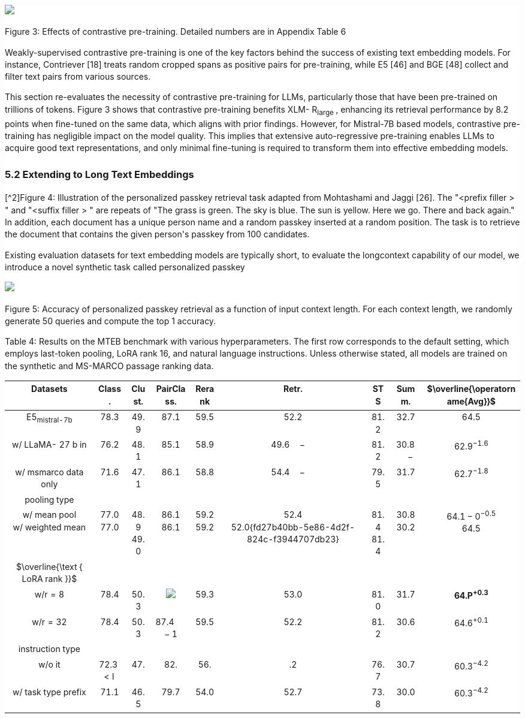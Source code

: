 ![](https://cdn.mathpix.com/cropped/2024_05_26_bc0f63df9aea14819a6cg-07.jpg?height=420&width=1396&top_left_y=912&top_left_x=364)

Figure 3: Effects of contrastive pre-training. Detailed numbers are in Appendix Table 6

Weakly-supervised contrastive pre-training is one of the key factors behind the success of existing text embedding models. For instance, Contriever [18] treats random cropped spans as positive pairs for pre-training, while E5 [46] and BGE [48] collect and filter text pairs from various sources.

This section re-evaluates the necessity of contrastive pre-training for LLMs, particularly those that have been pre-trained on trillions of tokens. Figure 3 shows that contrastive pre-training benefits XLM- $\mathrm{R}_{\text {large }}$, enhancing its retrieval performance by 8.2 points when fine-tuned on the same data, which aligns with prior findings. However, for Mistral-7B based models, contrastive pre-training has negligible impact on the model quality. This implies that extensive auto-regressive pre-training enables LLMs to acquire good text representations, and only minimal fine-tuning is required to transform them into effective embedding models.

### 5.2 Extending to Long Text Embeddings

[^2]Figure 4: Illustration of the personalized passkey retrieval task adapted from Mohtashami and Jaggi [26]. The "<prefix filler $>$ " and "<suffix filler $>$ " are repeats of "The grass is green. The sky is blue. The sun is yellow. Here we go. There and back again." In addition, each document has a unique person name and a random passkey inserted at a random position. The task is to retrieve the document that contains the given person's passkey from 100 candidates.

Existing evaluation datasets for text embedding models are typically short, to evaluate the longcontext capability of our model, we introduce a novel synthetic task called personalized passkey

![](https://cdn.mathpix.com/cropped/2024_05_26_bc0f63df9aea14819a6cg-08.jpg?height=407&width=1334&top_left_y=257&top_left_x=382)

Figure 5: Accuracy of personalized passkey retrieval as a function of input context length. For each context length, we randomly generate 50 queries and compute the top 1 accuracy.

Table 4: Results on the MTEB benchmark with various hyperparameters. The first row corresponds to the default setting, which employs last-token pooling, LoRA rank 16, and natural language instructions. Unless otherwise stated, all models are trained on the synthetic and MS-MARCO passage ranking data.

| Datasets | Class. | Clust. | PairClass. | Rerank | Retr. | STS | Summ. | $\overline{\operatorname{Avg}}$ |
| :---: | :---: | :---: | :---: | :---: | :---: | :---: | :---: | :---: |
| $\mathrm{E} 5_{\text {mistral-7b }}$ | 78.3 | 49.9 | 87.1 | 59.5 | 52.2 | 81.2 | 32.7 | 64.5 |
| w/ LLaMA- $27 \mathrm{~b}$ in | 76.2 | 48.1 | 85.1 | 58.9 | $49.6 \quad-\quad$ | 81.2 | $30.8 \quad-$ | $62.9^{-1.6}$ |
| w/ msmarco data only | 71.6 | 47.1 | 86.1 | 58.8 | $54.4 \quad-\quad$ | 79.5 | 31.7 | $62.7^{-1.8}$ |
| pooling type |  |  |  |  |  |  |  |  |
| w/ mean pool <br> w/ weighted mean | 77.0 <br> 77.0 | 48.9 <br> 49.0 | 86.1 <br> 86.1 | 59.2 <br> 59.2 | 52.4 <br> 52.0{fd27b40bb-5e86-4d2f-824c-f3944707db23} | 81.4  <br> 81.4  | 30.8 <br> 30.2 | $64.1-0^{-0.5}$ <br> 64.5 |
| $\overline{\text { LoRA rank }}$ |  |  |  |  |  |  |  |  |
| $\mathrm{w} / \mathrm{r}=8$ | 78.4 | 50.3 | ![](https://cdn.mathpix.com/cropped/2024_05_26_bc0f63df9aea14819a6cg-08.jpg?height=43&width=126&top_left_y=1320&top_left_x=980) | 59.3 | 53.0 | 81.0 | 31.7 | $\mathbf{6 4 . \mathbf { P } ^ { + 0 . 3 }}$ |
| $\mathrm{w} / \mathrm{r}=32$ | 78.4 | 50.3 | $87.4 \quad-1$ | 59.5 | 52.2 | 81.2 | 30.6 | $64.6^{+0.1}$ |
| instruction type |  |  |  |  |  |  |  |  |
| w/o it | $72.3<\operatorname{l}$ | 47. | 82. | 56. | .2 | 76.7 | 30.7 | $60.3^{-4.2}$ |
| w/ task type prefix | 71.1 | 46.5 | 79.7 | 54.0 | 52.7 | 73.8 | 30.0 | $60.3^{-4.2}$ |
